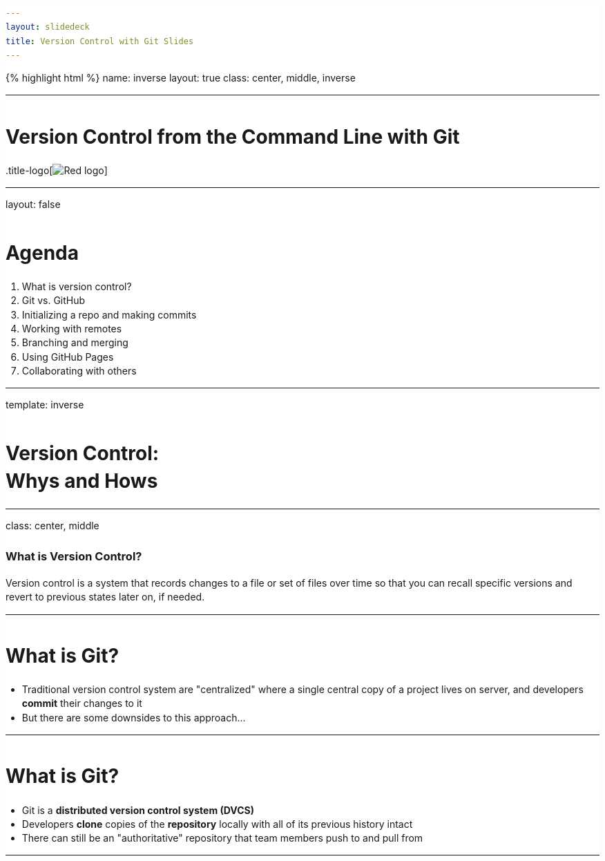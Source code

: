 ```yaml
---
layout: slidedeck
title: Version Control with Git Slides
---
```


{% highlight html %}
name: inverse
layout: true
class: center, middle, inverse

---

# Version Control from the Command Line with Git

.title-logo[![Red logo](/public/img/red-logo-white.svg)]

---
layout: false

# Agenda

1. What is version control?
2. Git vs. GitHub
3. Initializing a repo and making commits
4. Working with remotes
5. Branching and merging
6. Using GitHub Pages
7. Collaborating with others


---
template: inverse

# Version Control:<br /> Whys and Hows

---
class: center, middle

### What is Version Control?

Version control is a system that records changes to a file or set of files over time so that you can recall specific versions and revert to previous states later on, if needed.

---

# What is Git?

- Traditional version control system are "centralized" where a single central copy of a project lives on server, and developers **commit** their changes to it
- But there are some downsides to this approach...

---

# What is Git?

- Git is a **distributed version control system (DVCS)**
- Developers **clone** copies of the **repository** locally with all of its previous history intact
- There can still be an "authoritative" repository that team members push to and pull from

---

